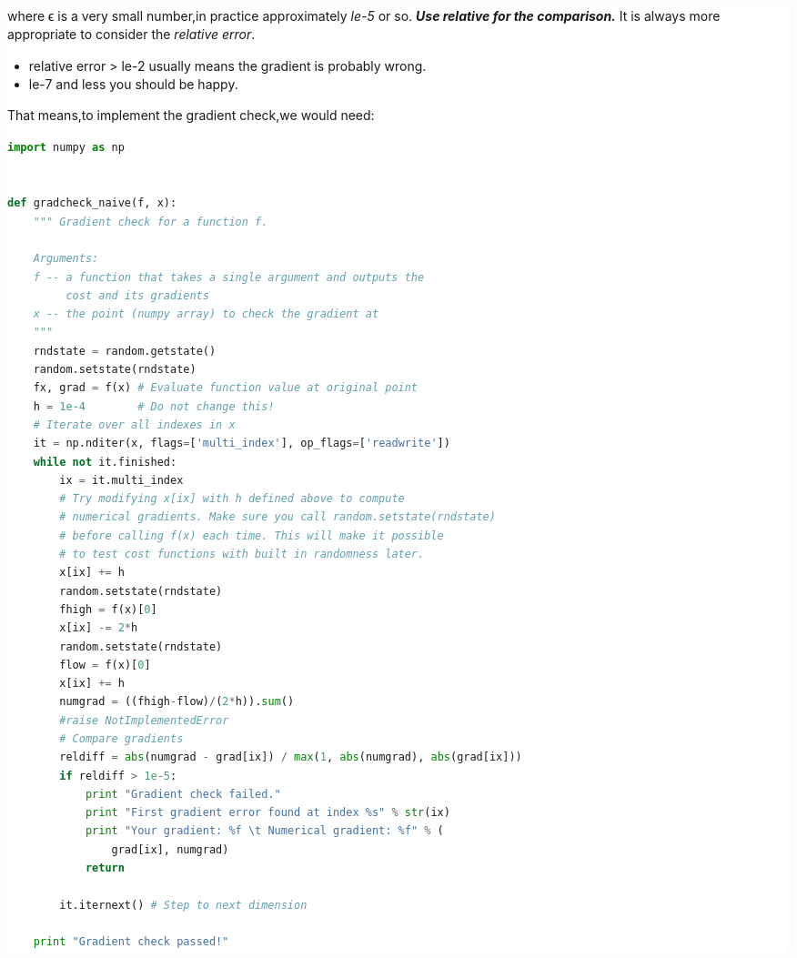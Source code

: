 where ϵ is a very small number,in practice approximately *le-5* or so.
***Use relative for the comparison.***
It is always more appropriate to consider the *relative error*.

- relative error > le-2 usually means the gradient is probably wrong.
- le-7 and less you should be happy.

That means,to implement the gradient check,we would need:



```python
import numpy as np


def gradcheck_naive(f, x):
    """ Gradient check for a function f.

    Arguments:
    f -- a function that takes a single argument and outputs the
         cost and its gradients
    x -- the point (numpy array) to check the gradient at
    """
    rndstate = random.getstate()
    random.setstate(rndstate)
    fx, grad = f(x) # Evaluate function value at original point
    h = 1e-4        # Do not change this!
    # Iterate over all indexes in x
    it = np.nditer(x, flags=['multi_index'], op_flags=['readwrite'])
    while not it.finished:
        ix = it.multi_index
        # Try modifying x[ix] with h defined above to compute
        # numerical gradients. Make sure you call random.setstate(rndstate)
        # before calling f(x) each time. This will make it possible
        # to test cost functions with built in randomness later.
        x[ix] += h
        random.setstate(rndstate)
        fhigh = f(x)[0]
        x[ix] -= 2*h
        random.setstate(rndstate)
        flow = f(x)[0]
        x[ix] += h
        numgrad = ((fhigh-flow)/(2*h)).sum()
        #raise NotImplementedError
        # Compare gradients
        reldiff = abs(numgrad - grad[ix]) / max(1, abs(numgrad), abs(grad[ix]))
        if reldiff > 1e-5:
            print "Gradient check failed."
            print "First gradient error found at index %s" % str(ix)
            print "Your gradient: %f \t Numerical gradient: %f" % (
                grad[ix], numgrad)
            return

        it.iternext() # Step to next dimension

    print "Gradient check passed!"

```
